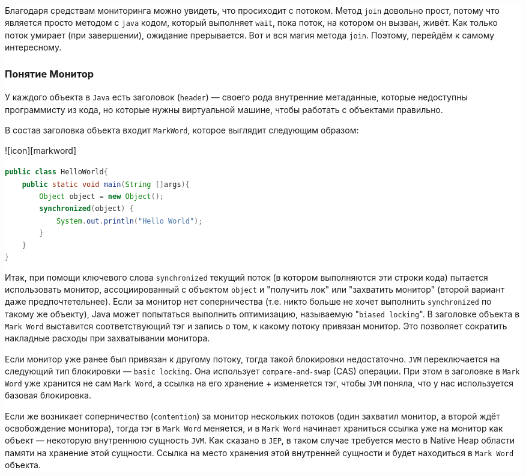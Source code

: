Благодаря средствам мониторинга можно увидеть, что просиходит с потоком. 
Метод `join` довольно прост, потому что является просто методом с `java` кодом, который выполняет `wait`, 
пока поток, на котором он вызван, живёт. Как только поток умирает (при завершении), ожидание прерывается. 
Вот и вся магия метода `join`. Поэтому, перейдём к самому интересному.

### Понятие Монитор

У каждого объекта в `Java` есть заголовок (`header`) — своего рода внутренние метаданные, 
которые недоступны программисту из кода, но которые нужны виртуальной машине, чтобы работать с объектами правильно.

В состав заголовка объекта входит `MarkWord`, которое выглядит следующим образом:

![icon][markword]

```java
public class HelloWorld{
    public static void main(String []args){
        Object object = new Object();
        synchronized(object) {
            System.out.println("Hello World");
        }
    }
}
```

Итак, при помощи ключевого слова `synchronized` текущий поток (в котором выполняются эти строки кода) 
пытается использовать монитор, ассоциированный с объектом `object` и "получить лок" или "захватить монитор" 
(второй вариант даже предпочтетельнее). Если за монитор нет соперничества (т.е. никто больше не хочет выполнить 
`synchronized` по такому же объекту), Java может попытаться выполнить оптимизацию, называемую "`biased locking`". 
В заголовке объекта в `Mark Word` выставится соответствующий тэг и запись о том, к какому потоку привязан монитор. 
Это позволяет сократить накладные расходы при захватывании монитора.

Если монитор уже ранее был привязан к другому потоку, тогда такой блокировки недостаточно. 
`JVM` переключается на следующий тип блокировки — `basic locking`. 
Она использует `compare-and-swap` (CAS) операции. При этом в заголовке в `Mark Word` уже хранится не сам `Mark Word`, 
а ссылка на его хранение + изменяется тэг, чтобы `JVM` поняла, что у нас используется базовая блокировка.

Если же возникает соперничество (`contention`) за монитор нескольких потоков (один захватил монитор, 
а второй ждёт освобождение монитора), тогда тэг в `Mark Word` меняется, 
и в `Mark Word` начинает храниться ссылка уже на монитор как объект — некоторую внутреннюю сущность `JVM`. 
Как сказано в `JEP`, в таком случае требуется место в Native Heap области памяти на хранение этой сущности. 
Ссылка на место хранения этой внутренней сущности и будет находиться в `Mark Word` объекта.
